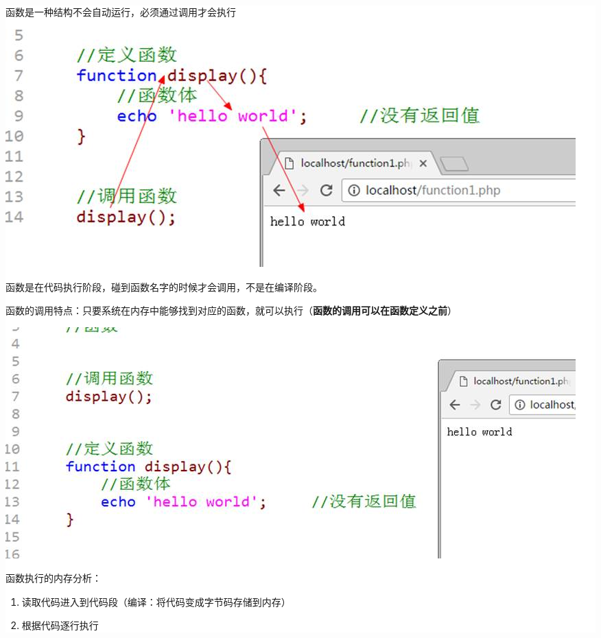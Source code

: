 函数是一种结构不会自动运行，必须通过调用才会执行

![img](day04.assets/clip_image024.jpg)

 

函数是在代码执行阶段，碰到函数名字的时候才会调用，不是在编译阶段。

函数的调用特点：只要系统在内存中能够找到对应的函数，就可以执行（**函数的调用可以在函数定义之前**）

![img](day04.assets/clip_image026.jpg)

 

函数执行的内存分析：

1. 读取代码进入到代码段（编译：将代码变成字节码存储到内存）

2. 根据代码逐行执行


